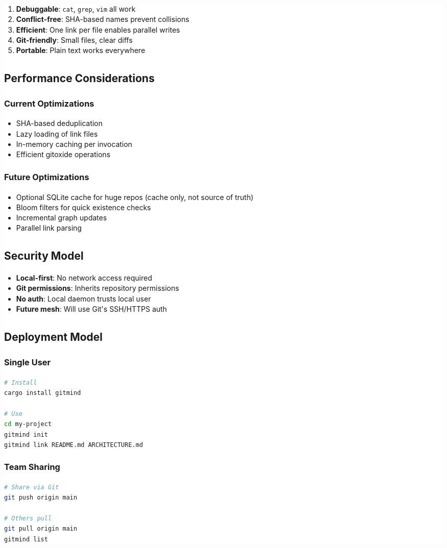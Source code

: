 1. **Debuggable**: `cat`, `grep`, `vim` all work
2. **Conflict-free**: SHA-based names prevent collisions
3. **Efficient**: One link per file enables parallel writes
4. **Git-friendly**: Small files, clear diffs
5. **Portable**: Plain text works everywhere

## Performance Considerations

### Current Optimizations
- SHA-based deduplication
- Lazy loading of link files
- In-memory caching per invocation
- Efficient gitoxide operations

### Future Optimizations
- Optional SQLite cache for huge repos (cache only, not source of truth)
- Bloom filters for quick existence checks
- Incremental graph updates
- Parallel link parsing

## Security Model

- **Local-first**: No network access required
- **Git permissions**: Inherits repository permissions
- **No auth**: Local daemon trusts local user
- **Future mesh**: Will use Git's SSH/HTTPS auth

## Deployment Model

### Single User
```bash
# Install
cargo install gitmind

# Use
cd my-project
gitmind init
gitmind link README.md ARCHITECTURE.md
```

### Team Sharing
```bash
# Share via Git
git push origin main

# Others pull
git pull origin main
gitmind list
```
